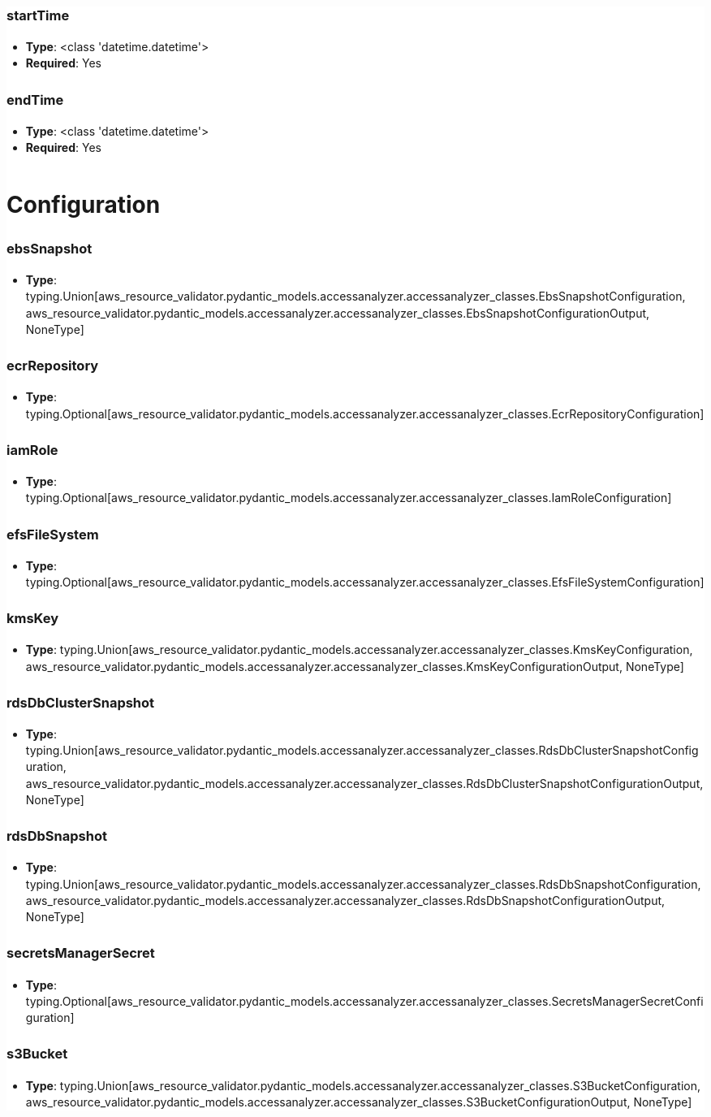 ### startTime
- **Type**: <class 'datetime.datetime'>
- **Required**: Yes

### endTime
- **Type**: <class 'datetime.datetime'>
- **Required**: Yes


# Configuration

### ebsSnapshot
- **Type**: typing.Union[aws_resource_validator.pydantic_models.accessanalyzer.accessanalyzer_classes.EbsSnapshotConfiguration, aws_resource_validator.pydantic_models.accessanalyzer.accessanalyzer_classes.EbsSnapshotConfigurationOutput, NoneType]

### ecrRepository
- **Type**: typing.Optional[aws_resource_validator.pydantic_models.accessanalyzer.accessanalyzer_classes.EcrRepositoryConfiguration]

### iamRole
- **Type**: typing.Optional[aws_resource_validator.pydantic_models.accessanalyzer.accessanalyzer_classes.IamRoleConfiguration]

### efsFileSystem
- **Type**: typing.Optional[aws_resource_validator.pydantic_models.accessanalyzer.accessanalyzer_classes.EfsFileSystemConfiguration]

### kmsKey
- **Type**: typing.Union[aws_resource_validator.pydantic_models.accessanalyzer.accessanalyzer_classes.KmsKeyConfiguration, aws_resource_validator.pydantic_models.accessanalyzer.accessanalyzer_classes.KmsKeyConfigurationOutput, NoneType]

### rdsDbClusterSnapshot
- **Type**: typing.Union[aws_resource_validator.pydantic_models.accessanalyzer.accessanalyzer_classes.RdsDbClusterSnapshotConfiguration, aws_resource_validator.pydantic_models.accessanalyzer.accessanalyzer_classes.RdsDbClusterSnapshotConfigurationOutput, NoneType]

### rdsDbSnapshot
- **Type**: typing.Union[aws_resource_validator.pydantic_models.accessanalyzer.accessanalyzer_classes.RdsDbSnapshotConfiguration, aws_resource_validator.pydantic_models.accessanalyzer.accessanalyzer_classes.RdsDbSnapshotConfigurationOutput, NoneType]

### secretsManagerSecret
- **Type**: typing.Optional[aws_resource_validator.pydantic_models.accessanalyzer.accessanalyzer_classes.SecretsManagerSecretConfiguration]

### s3Bucket
- **Type**: typing.Union[aws_resource_validator.pydantic_models.accessanalyzer.accessanalyzer_classes.S3BucketConfiguration, aws_resource_validator.pydantic_models.accessanalyzer.accessanalyzer_classes.S3BucketConfigurationOutput, NoneType]
